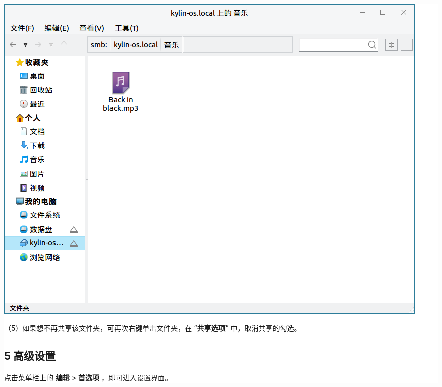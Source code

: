 ![图 9 共享文件夹内容-big](image/9.png)

（5）如果想不再共享该文件夹，可再次右键单击文件夹，在 “**共享选项**” 中，取消共享的勾选。

## 5  高级设置
点击菜单栏上的 **编辑** > **首选项** ，即可进入设置界面。
 